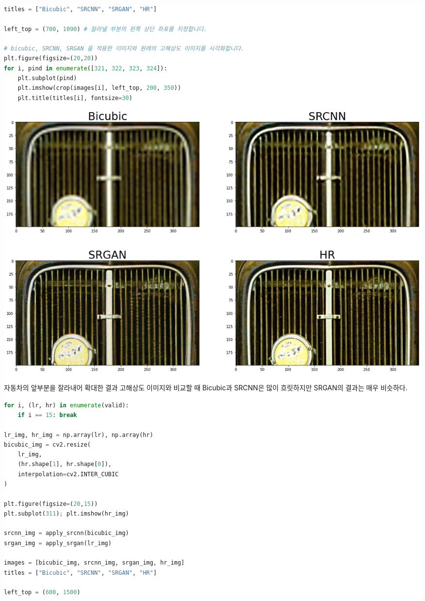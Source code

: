 ```python
titles = ["Bicubic", "SRCNN", "SRGAN", "HR"]

left_top = (700, 1090) # 잘라낼 부분의 왼쪽 상단 좌표를 지정합니다.

# bicubic, SRCNN, SRGAN 을 적용한 이미지와 원래의 고해상도 이미지를 시각화합니다.
plt.figure(figsize=(20,20))
for i, pind in enumerate([321, 322, 323, 324]):
    plt.subplot(pind)
    plt.imshow(crop(images[i], left_top, 200, 350))
    plt.title(titles[i], fontsize=30)
```

![image26](./images/image26.png)

자동차의 앞부분을 잘라내어 확대한 결과 고해상도 이미지와 비교할 때 Bicubic과 SRCNN은 많이 흐릿하지만 SRGAN의 결과는 매우 비슷하다.

```python
for i, (lr, hr) in enumerate(valid):
    if i == 15: break

lr_img, hr_img = np.array(lr), np.array(hr)
bicubic_img = cv2.resize(
    lr_img, 
    (hr.shape[1], hr.shape[0]), 
    interpolation=cv2.INTER_CUBIC
)

plt.figure(figsize=(20,15))
plt.subplot(311); plt.imshow(hr_img)

srcnn_img = apply_srcnn(bicubic_img)
srgan_img = apply_srgan(lr_img)

images = [bicubic_img, srcnn_img, srgan_img, hr_img]
titles = ["Bicubic", "SRCNN", "SRGAN", "HR"]

left_top = (600, 1500)
```